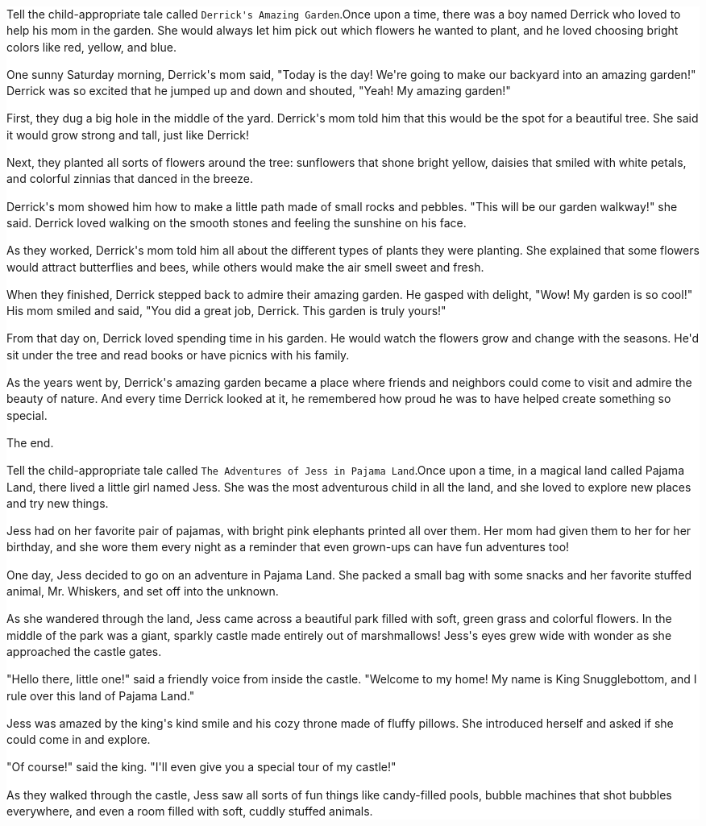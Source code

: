 Tell the child-appropriate tale called `Derrick's Amazing Garden`.<start>Once upon a time, there was a boy named Derrick who loved to help his mom in the garden. She would always let him pick out which flowers he wanted to plant, and he loved choosing bright colors like red, yellow, and blue.

One sunny Saturday morning, Derrick's mom said, "Today is the day! We're going to make our backyard into an amazing garden!" Derrick was so excited that he jumped up and down and shouted, "Yeah! My amazing garden!"

First, they dug a big hole in the middle of the yard. Derrick's mom told him that this would be the spot for a beautiful tree. She said it would grow strong and tall, just like Derrick!

Next, they planted all sorts of flowers around the tree: sunflowers that shone bright yellow, daisies that smiled with white petals, and colorful zinnias that danced in the breeze.

Derrick's mom showed him how to make a little path made of small rocks and pebbles. "This will be our garden walkway!" she said. Derrick loved walking on the smooth stones and feeling the sunshine on his face.

As they worked, Derrick's mom told him all about the different types of plants they were planting. She explained that some flowers would attract butterflies and bees, while others would make the air smell sweet and fresh.

When they finished, Derrick stepped back to admire their amazing garden. He gasped with delight, "Wow! My garden is so cool!" His mom smiled and said, "You did a great job, Derrick. This garden is truly yours!"

From that day on, Derrick loved spending time in his garden. He would watch the flowers grow and change with the seasons. He'd sit under the tree and read books or have picnics with his family.

As the years went by, Derrick's amazing garden became a place where friends and neighbors could come to visit and admire the beauty of nature. And every time Derrick looked at it, he remembered how proud he was to have helped create something so special.

The end.<end>

Tell the child-appropriate tale called `The Adventures of Jess in Pajama Land`.<start>Once upon a time, in a magical land called Pajama Land, there lived a little girl named Jess. She was the most adventurous child in all the land, and she loved to explore new places and try new things.

Jess had on her favorite pair of pajamas, with bright pink elephants printed all over them. Her mom had given them to her for her birthday, and she wore them every night as a reminder that even grown-ups can have fun adventures too!

One day, Jess decided to go on an adventure in Pajama Land. She packed a small bag with some snacks and her favorite stuffed animal, Mr. Whiskers, and set off into the unknown.

As she wandered through the land, Jess came across a beautiful park filled with soft, green grass and colorful flowers. In the middle of the park was a giant, sparkly castle made entirely out of marshmallows! Jess's eyes grew wide with wonder as she approached the castle gates.

"Hello there, little one!" said a friendly voice from inside the castle. "Welcome to my home! My name is King Snugglebottom, and I rule over this land of Pajama Land."

Jess was amazed by the king's kind smile and his cozy throne made of fluffy pillows. She introduced herself and asked if she could come in and explore.

"Of course!" said the king. "I'll even give you a special tour of my castle!"

As they walked through the castle, Jess saw all sorts of fun things like candy-filled pools, bubble machines that shot bubbles everywhere, and even a room filled with soft, cuddly stuffed animals.
